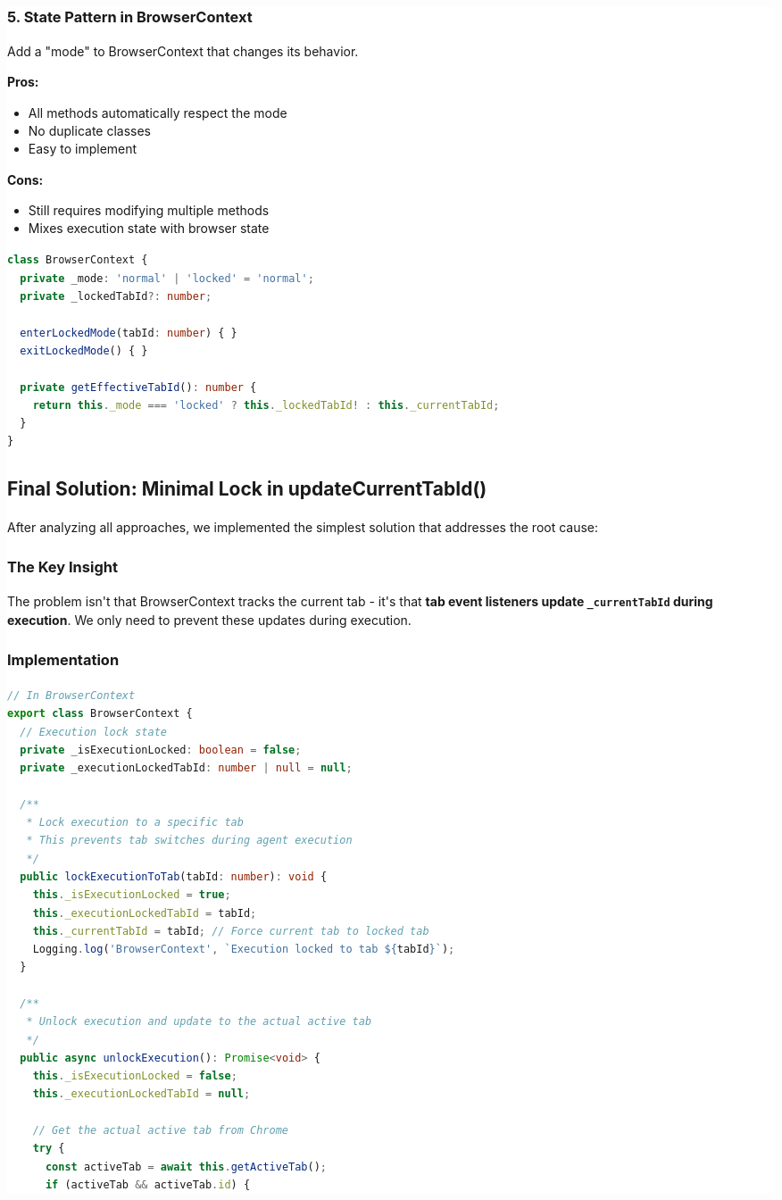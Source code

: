 ### 5. State Pattern in BrowserContext
Add a "mode" to BrowserContext that changes its behavior.

**Pros:**
- All methods automatically respect the mode
- No duplicate classes
- Easy to implement

**Cons:**
- Still requires modifying multiple methods
- Mixes execution state with browser state

```typescript
class BrowserContext {
  private _mode: 'normal' | 'locked' = 'normal';
  private _lockedTabId?: number;
  
  enterLockedMode(tabId: number) { }
  exitLockedMode() { }
  
  private getEffectiveTabId(): number {
    return this._mode === 'locked' ? this._lockedTabId! : this._currentTabId;
  }
}
```

## Final Solution: Minimal Lock in updateCurrentTabId()

After analyzing all approaches, we implemented the simplest solution that addresses the root cause:

### The Key Insight
The problem isn't that BrowserContext tracks the current tab - it's that **tab event listeners update `_currentTabId` during execution**. We only need to prevent these updates during execution.

### Implementation

```typescript
// In BrowserContext
export class BrowserContext {
  // Execution lock state
  private _isExecutionLocked: boolean = false;
  private _executionLockedTabId: number | null = null;
  
  /**
   * Lock execution to a specific tab
   * This prevents tab switches during agent execution
   */
  public lockExecutionToTab(tabId: number): void {
    this._isExecutionLocked = true;
    this._executionLockedTabId = tabId;
    this._currentTabId = tabId; // Force current tab to locked tab
    Logging.log('BrowserContext', `Execution locked to tab ${tabId}`);
  }
  
  /**
   * Unlock execution and update to the actual active tab
   */
  public async unlockExecution(): Promise<void> {
    this._isExecutionLocked = false;
    this._executionLockedTabId = null;
    
    // Get the actual active tab from Chrome
    try {
      const activeTab = await this.getActiveTab();
      if (activeTab && activeTab.id) {
```